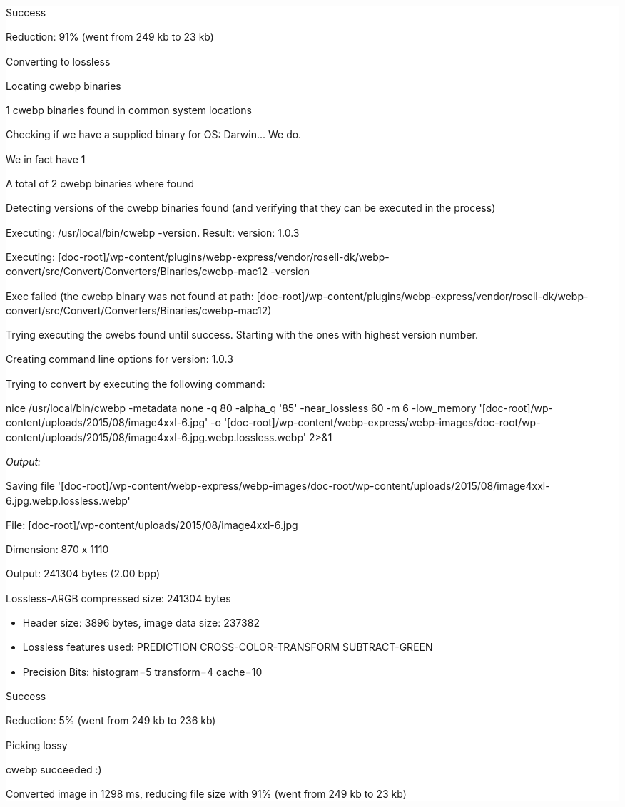 Success

Reduction: 91% (went from 249 kb to 23 kb)


Converting to lossless

Locating cwebp binaries

1 cwebp binaries found in common system locations

Checking if we have a supplied binary for OS: Darwin... We do.

We in fact have 1

A total of 2 cwebp binaries where found

Detecting versions of the cwebp binaries found (and verifying that they can be executed in the process)

Executing: /usr/local/bin/cwebp -version. Result: version: 1.0.3

Executing: [doc-root]/wp-content/plugins/webp-express/vendor/rosell-dk/webp-convert/src/Convert/Converters/Binaries/cwebp-mac12 -version

Exec failed (the cwebp binary was not found at path: [doc-root]/wp-content/plugins/webp-express/vendor/rosell-dk/webp-convert/src/Convert/Converters/Binaries/cwebp-mac12)

Trying executing the cwebs found until success. Starting with the ones with highest version number.

Creating command line options for version: 1.0.3

Trying to convert by executing the following command:

nice /usr/local/bin/cwebp -metadata none -q 80 -alpha_q '85' -near_lossless 60 -m 6 -low_memory '[doc-root]/wp-content/uploads/2015/08/image4xxl-6.jpg' -o '[doc-root]/wp-content/webp-express/webp-images/doc-root/wp-content/uploads/2015/08/image4xxl-6.jpg.webp.lossless.webp' 2>&1


*Output:* 

Saving file '[doc-root]/wp-content/webp-express/webp-images/doc-root/wp-content/uploads/2015/08/image4xxl-6.jpg.webp.lossless.webp'

File:      [doc-root]/wp-content/uploads/2015/08/image4xxl-6.jpg

Dimension: 870 x 1110

Output:    241304 bytes (2.00 bpp)

Lossless-ARGB compressed size: 241304 bytes

  * Header size: 3896 bytes, image data size: 237382

  * Lossless features used: PREDICTION CROSS-COLOR-TRANSFORM SUBTRACT-GREEN

  * Precision Bits: histogram=5 transform=4 cache=10


Success

Reduction: 5% (went from 249 kb to 236 kb)


Picking lossy

cwebp succeeded :)


Converted image in 1298 ms, reducing file size with 91% (went from 249 kb to 23 kb)


